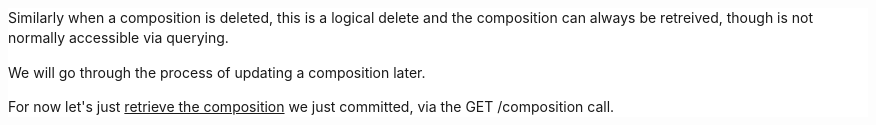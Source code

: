 Similarly when a composition is deleted, this is a logical delete and the composition can always be retreived, though is not normally accessible via querying.

We will go through the process of updating a composition later.

For now let's just [retrieve the composition](OCDR4-retrieving-a-composition.md) we just committed, via the GET /composition call.








